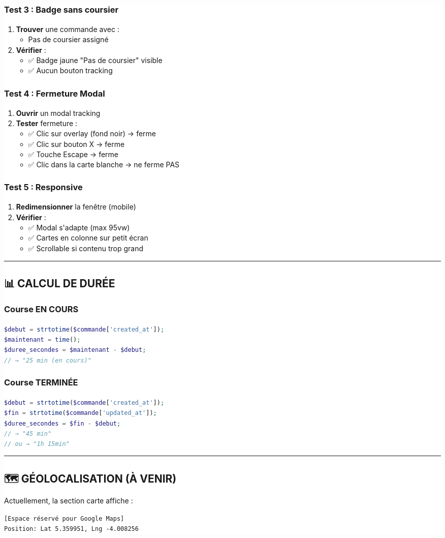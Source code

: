 ### Test 3 : Badge sans coursier

1. **Trouver** une commande avec :
   - Pas de coursier assigné
2. **Vérifier** :
   - ✅ Badge jaune "Pas de coursier" visible
   - ✅ Aucun bouton tracking

### Test 4 : Fermeture Modal

1. **Ouvrir** un modal tracking
2. **Tester** fermeture :
   - ✅ Clic sur overlay (fond noir) → ferme
   - ✅ Clic sur bouton X → ferme
   - ✅ Touche Escape → ferme
   - ✅ Clic dans la carte blanche → ne ferme PAS

### Test 5 : Responsive

1. **Redimensionner** la fenêtre (mobile)
2. **Vérifier** :
   - ✅ Modal s'adapte (max 95vw)
   - ✅ Cartes en colonne sur petit écran
   - ✅ Scrollable si contenu trop grand

---

## 📊 CALCUL DE DURÉE

### Course EN COURS
```php
$debut = strtotime($commande['created_at']);
$maintenant = time();
$duree_secondes = $maintenant - $debut;
// → "25 min (en cours)"
```

### Course TERMINÉE
```php
$debut = strtotime($commande['created_at']);
$fin = strtotime($commande['updated_at']);
$duree_secondes = $fin - $debut;
// → "45 min"
// ou → "1h 15min"
```

---

## 🗺️ GÉOLOCALISATION (À VENIR)

Actuellement, la section carte affiche :
```
[Espace réservé pour Google Maps]
Position: Lat 5.359951, Lng -4.008256
```

